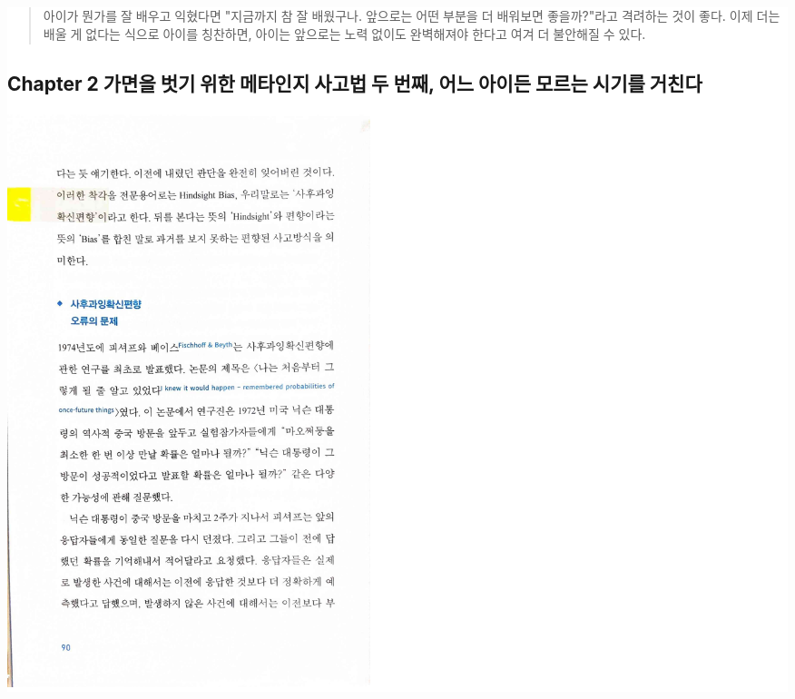 > 아이가 뭔가를 잘 배우고 익혔다면 "지금까지 참 잘 배웠구나. 앞으로는 어떤 부분을 더 배워보면 좋을까?"라고 격려하는 것이 좋다. 이제 더는 배울 게 없다는 식으로 아이를 칭찬하면, 아이는 앞으로는 노력 없이도 완벽해져야 한다고 여겨 더 불안해질 수 있다.

## Chapter 2 가면을 벗기 위한 메타인지 사고법 두 번째, 어느 아이든 모르는 시기를 거친다
<img src="impostor/14.jpg" alt="title" width="400"/>
